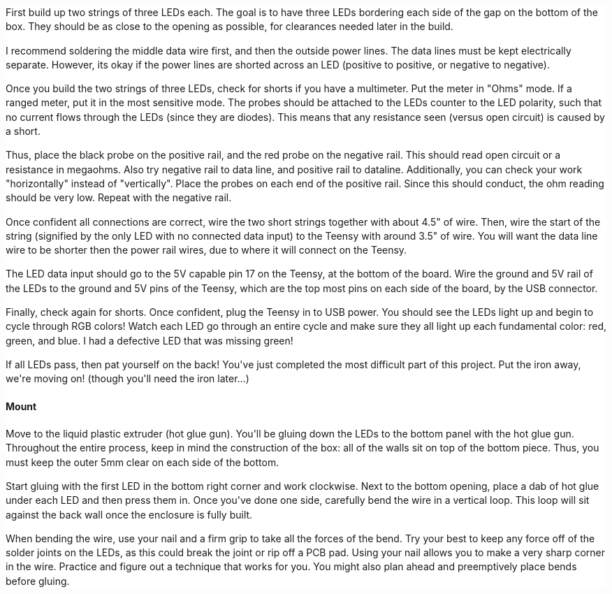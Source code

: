 First build up two strings of three LEDs each. The goal is to have three LEDs
bordering each side of the gap on the bottom of the box. They should be as close
to the opening as possible, for clearances needed later in the build.

I recommend soldering the middle data wire first, and then the outside power lines.
The data lines must be kept electrically separate. However, its okay if the power lines are shorted
across an LED (positive to positive, or negative to negative).

Once you build the two strings of three LEDs, check for shorts if you have a multimeter.
Put the meter in "Ohms" mode. If a ranged meter, put it in the most sensitive mode.
The probes should be attached to the LEDs counter to the LED polarity, such that no current
flows through the LEDs (since they are diodes). This means that any resistance seen
(versus open circuit) is caused by a short.

Thus, place the black probe on the positive rail, and the red probe on the negative
rail. This should read open circuit or a resistance in megaohms. Also try negative rail
to data line, and positive rail to dataline. Additionally, you can check your work
"horizontally" instead of "vertically". Place the probes on each end of the positive
rail. Since this should conduct, the ohm reading should be very low. Repeat with the negative rail.

Once confident all connections are correct, wire the two short strings together with about
4.5" of wire. Then, wire the start of the string (signified by the only LED with no connected
data input) to the Teensy with around 3.5" of wire. You will want the data line wire to be
shorter then the power rail wires, due to where it will connect on the Teensy.

The LED data input should go to the 5V capable pin 17 on the Teensy, at the bottom of the board.
Wire the ground and 5V rail of the LEDs to the ground and 5V pins of the Teensy, which are
the top most pins on each side of the board, by the USB connector.

Finally, check again for shorts. Once confident, plug the Teensy in to USB power. You should
see the LEDs light up and begin to cycle through RGB colors! Watch each LED go through an
entire cycle and make sure they all light up each fundamental color: red, green, and blue.
I had a defective LED that was missing green!

If all LEDs pass, then pat yourself on the back! You've just completed the most difficult
part of this project. Put the iron away, we're moving on! (though you'll need the iron later...)

#### Mount

Move to the liquid plastic extruder (hot glue gun). You'll be gluing down the LEDs to the bottom panel
with the hot glue gun. Throughout the entire process, keep in mind the construction of the box: all
of the walls sit on top of the bottom piece. Thus, you must keep the outer 5mm clear on each side of
the bottom.

Start gluing with the first LED in the bottom right corner and work clockwise.
Next to the bottom opening, place a dab of hot glue under each LED and then press them in.
Once you've done one side, carefully bend the wire in a vertical loop. This
loop will sit against the back wall once the enclosure is fully built.

When bending the wire, use your nail and a firm grip to take all the forces of the bend.
Try your best to keep any force off of the solder joints on the LEDs, as this could break the
joint or rip off a PCB pad. Using your nail allows you to make a very sharp corner in the wire.
Practice and figure out a technique that works for you. You might also plan ahead and preemptively
place bends before gluing.

